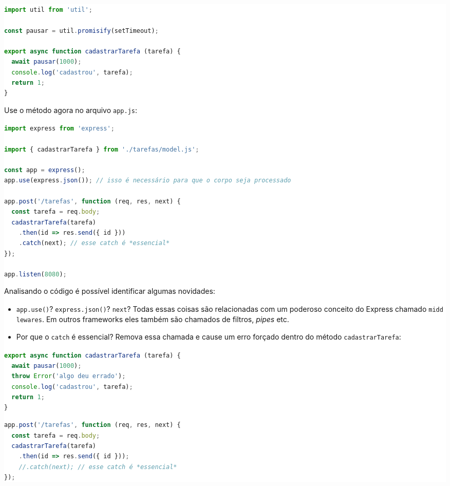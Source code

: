 ```js
import util from 'util';

const pausar = util.promisify(setTimeout);

export async function cadastrarTarefa (tarefa) {
  await pausar(1000);
  console.log('cadastrou', tarefa);
  return 1;
}
```

Use o método agora no arquivo `app.js`:

```js
import express from 'express';

import { cadastrarTarefa } from './tarefas/model.js';

const app = express();
app.use(express.json()); // isso é necessário para que o corpo seja processado

app.post('/tarefas', function (req, res, next) {
  const tarefa = req.body;
  cadastrarTarefa(tarefa)
    .then(id => res.send({ id }))
    .catch(next); // esse catch é *essencial*
});

app.listen(8080);
```

Analisando o código é possível identificar algumas novidades:

- `app.use()`? `express.json()`? `next`? Todas essas coisas são relacionadas com um poderoso conceito do Express chamado `middlewares`. Em outros frameworks eles também são chamados de filtros, *pipes* etc.

- Por que o `catch` é essencial? Remova essa chamada e cause um erro forçado dentro do método `cadastrarTarefa`:

```js
export async function cadastrarTarefa (tarefa) {
  await pausar(1000);
  throw Error('algo deu errado');
  console.log('cadastrou', tarefa);
  return 1;
}
```

```js
app.post('/tarefas', function (req, res, next) {
  const tarefa = req.body;
  cadastrarTarefa(tarefa)
    .then(id => res.send({ id }));
    //.catch(next); // esse catch é *essencial*
});
```
